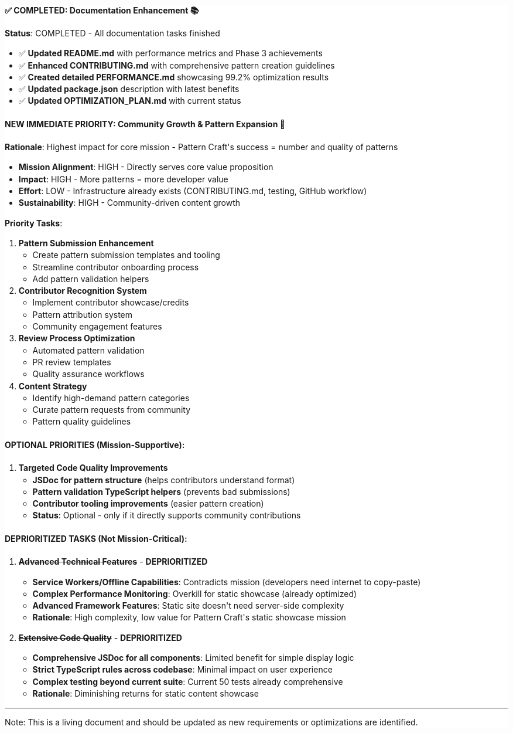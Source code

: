 #### **✅ COMPLETED: Documentation Enhancement** 📚
**Status**: COMPLETED - All documentation tasks finished
- ✅ **Updated README.md** with performance metrics and Phase 3 achievements
- ✅ **Enhanced CONTRIBUTING.md** with comprehensive pattern creation guidelines
- ✅ **Created detailed PERFORMANCE.md** showcasing 99.2% optimization results
- ✅ **Updated package.json** description with latest benefits
- ✅ **Updated OPTIMIZATION_PLAN.md** with current status

#### **NEW IMMEDIATE PRIORITY: Community Growth & Pattern Expansion** 🤝
**Rationale**: Highest impact for core mission - Pattern Craft's success = number and quality of patterns
- **Mission Alignment**: HIGH - Directly serves core value proposition
- **Impact**: HIGH - More patterns = more developer value
- **Effort**: LOW - Infrastructure already exists (CONTRIBUTING.md, testing, GitHub workflow)
- **Sustainability**: HIGH - Community-driven content growth

**Priority Tasks**:
1. **Pattern Submission Enhancement**
   - Create pattern submission templates and tooling
   - Streamline contributor onboarding process
   - Add pattern validation helpers
2. **Contributor Recognition System**
   - Implement contributor showcase/credits
   - Pattern attribution system
   - Community engagement features
3. **Review Process Optimization**
   - Automated pattern validation
   - PR review templates
   - Quality assurance workflows
4. **Content Strategy**
   - Identify high-demand pattern categories
   - Curate pattern requests from community
   - Pattern quality guidelines

#### **OPTIONAL PRIORITIES** (Mission-Supportive):
1. **Targeted Code Quality Improvements**
   - **JSDoc for pattern structure** (helps contributors understand format)
   - **Pattern validation TypeScript helpers** (prevents bad submissions)
   - **Contributor tooling improvements** (easier pattern creation)
   - **Status**: Optional - only if it directly supports community contributions

#### **DEPRIORITIZED TASKS** (Not Mission-Critical):
1. **~~Advanced Technical Features~~** - **DEPRIORITIZED**
   - **Service Workers/Offline Capabilities**: Contradicts mission (developers need internet to copy-paste)
   - **Complex Performance Monitoring**: Overkill for static showcase (already optimized)
   - **Advanced Framework Features**: Static site doesn't need server-side complexity
   - **Rationale**: High complexity, low value for Pattern Craft's static showcase mission

2. **~~Extensive Code Quality~~** - **DEPRIORITIZED**
   - **Comprehensive JSDoc for all components**: Limited benefit for simple display logic
   - **Strict TypeScript rules across codebase**: Minimal impact on user experience
   - **Complex testing beyond current suite**: Current 50 tests already comprehensive
   - **Rationale**: Diminishing returns for static content showcase

---

Note: This is a living document and should be updated as new requirements or optimizations are identified.

